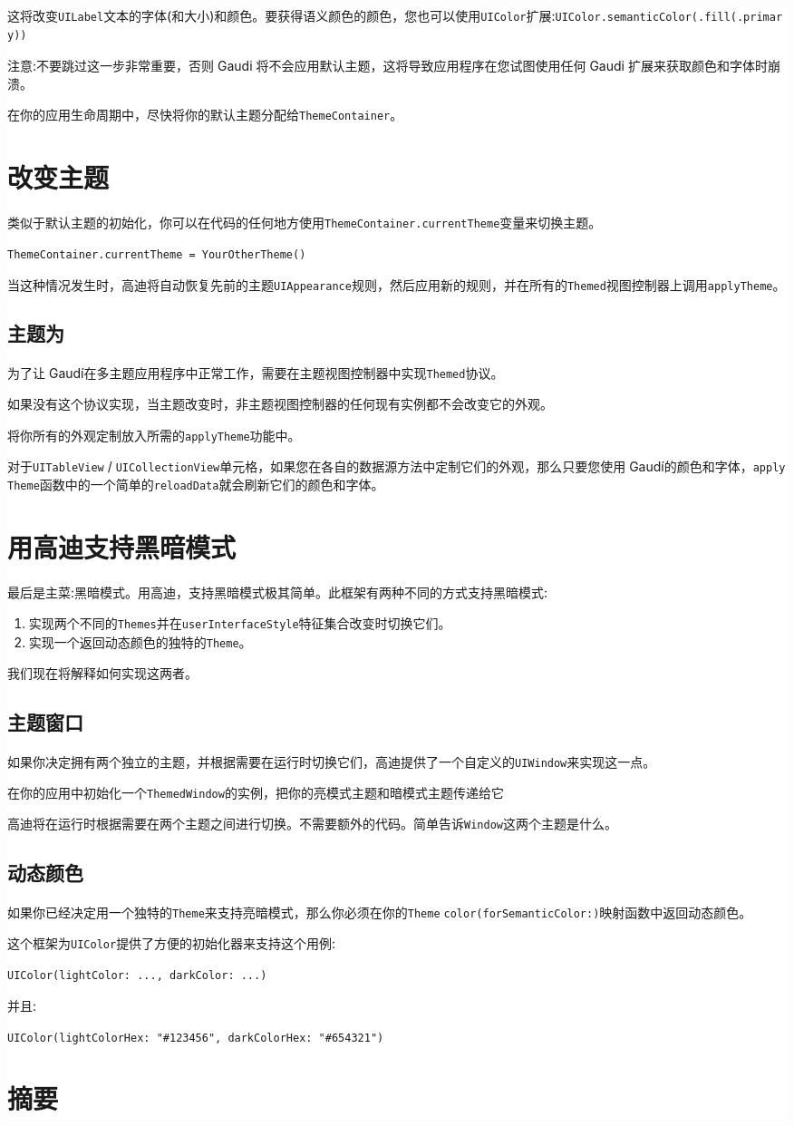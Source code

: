 这将改变`UILabel`文本的字体(和大小)和颜色。要获得语义颜色的颜色，您也可以使用`UIColor`扩展:`UIColor.semanticColor(.fill(.primary))`

注意:不要跳过这一步非常重要，否则 Gaudi 将不会应用默认主题，这将导致应用程序在您试图使用任何 Gaudi 扩展来获取颜色和字体时崩溃。

在你的应用生命周期中，尽快将你的默认主题分配给`ThemeContainer`。

# **改变主题**

类似于默认主题的初始化，你可以在代码的任何地方使用`ThemeContainer.currentTheme`变量来切换主题。

`ThemeContainer.currentTheme = YourOtherTheme()`

当这种情况发生时，高迪将自动恢复先前的主题`UIAppearance`规则，然后应用新的规则，并在所有的`Themed`视图控制器上调用`applyTheme`。

## **主题为**

为了让 Gaudí在多主题应用程序中正常工作，需要在主题视图控制器中实现`Themed`协议。

如果没有这个协议实现，当主题改变时，非主题视图控制器的任何现有实例都不会改变它的外观。

将你所有的外观定制放入所需的`applyTheme`功能中。

对于`UITableView` / `UICollectionView`单元格，如果您在各自的数据源方法中定制它们的外观，那么只要您使用 Gaudí的颜色和字体，`applyTheme`函数中的一个简单的`reloadData`就会刷新它们的颜色和字体。

# 用高迪支持黑暗模式

最后是主菜:黑暗模式。用高迪，支持黑暗模式极其简单。此框架有两种不同的方式支持黑暗模式:

1.  实现两个不同的`Themes`并在`userInterfaceStyle`特征集合改变时切换它们。
2.  实现一个返回动态颜色的独特的`Theme`。

我们现在将解释如何实现这两者。

## 主题窗口

如果你决定拥有两个独立的主题，并根据需要在运行时切换它们，高迪提供了一个自定义的`UIWindow`来实现这一点。

在你的应用中初始化一个`ThemedWindow`的实例，把你的亮模式主题和暗模式主题传递给它

高迪将在运行时根据需要在两个主题之间进行切换。不需要额外的代码。简单告诉`Window`这两个主题是什么。

## **动态颜色**

如果你已经决定用一个独特的`Theme`来支持亮暗模式，那么你必须在你的`Theme` `color(forSemanticColor:)`映射函数中返回动态颜色。

这个框架为`UIColor`提供了方便的初始化器来支持这个用例:

`UIColor(lightColor: ..., darkColor: ...)`

并且:

`UIColor(lightColorHex: "#123456", darkColorHex: "#654321")`

# 摘要
